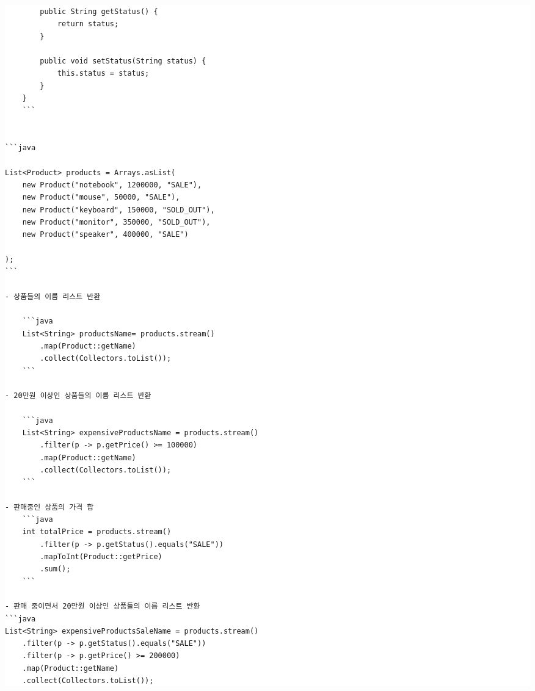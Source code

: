             public String getStatus() {
                return status;
            }
        
            public void setStatus(String status) {
                this.status = status;
            }
        }
        ```
        
    
    ```java
    
    List<Product> products = Arrays.asList(
        new Product("notebook", 1200000, "SALE"),
        new Product("mouse", 50000, "SALE"),
        new Product("keyboard", 150000, "SOLD_OUT"),
        new Product("monitor", 350000, "SOLD_OUT"),
        new Product("speaker", 400000, "SALE")
    
    );
    ```
    
    - 상품들의 이름 리스트 반환
        
        ```java
        List<String> productsName= products.stream()
            .map(Product::getName)
            .collect(Collectors.toList());
        ```
        
    - 20만원 이상인 상품들의 이름 리스트 반환
        
        ```java
        List<String> expensiveProductsName = products.stream()
            .filter(p -> p.getPrice() >= 100000)
            .map(Product::getName)
            .collect(Collectors.toList());
        ```
        
    - 판매중인 상품의 가격 합
        ```java
        int totalPrice = products.stream()
            .filter(p -> p.getStatus().equals("SALE"))
            .mapToInt(Product::getPrice)
            .sum();
        ```
        
    - 판매 중이면서 20만원 이상인 상품들의 이름 리스트 반환
	```java
	List<String> expensiveProductsSaleName = products.stream()
        .filter(p -> p.getStatus().equals("SALE"))
        .filter(p -> p.getPrice() >= 200000)
        .map(Product::getName)
        .collect(Collectors.toList());
  ```
